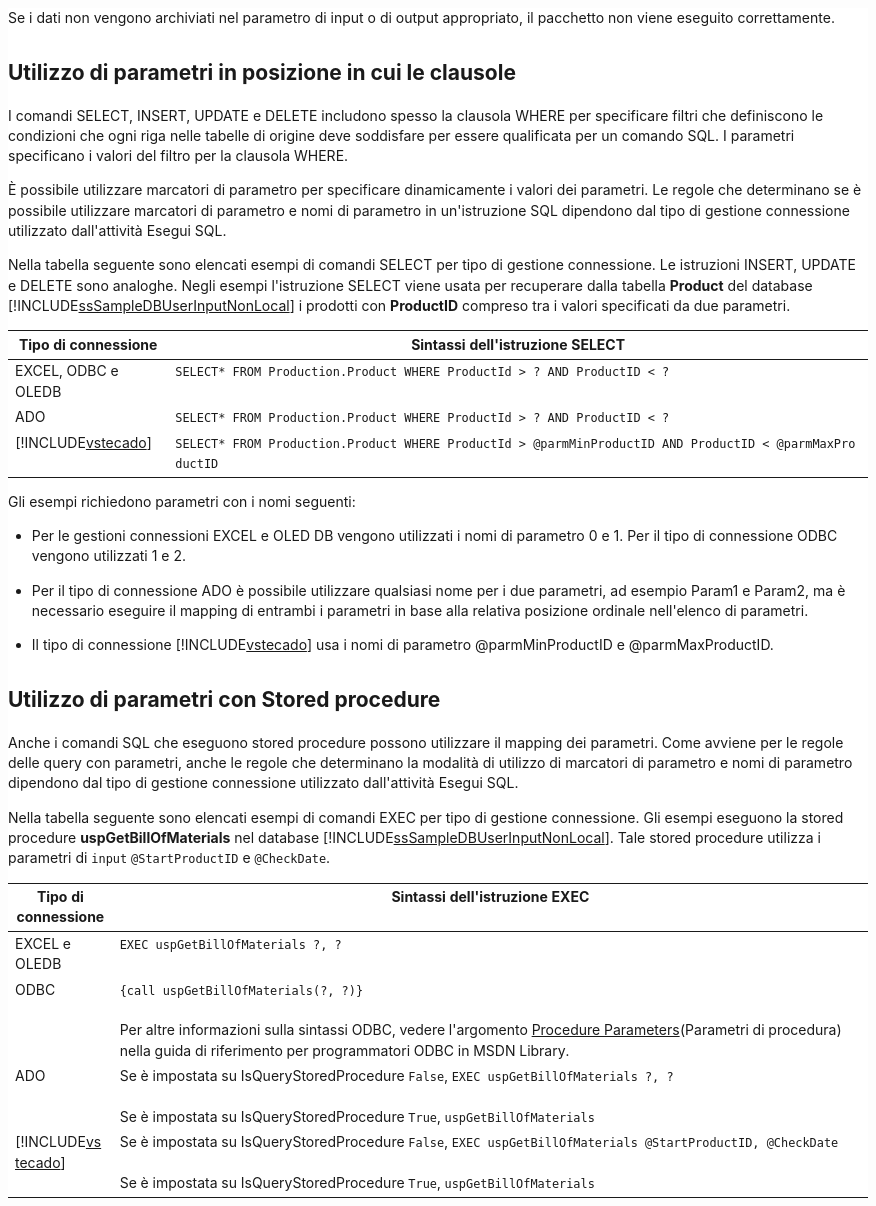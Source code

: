  Se i dati non vengono archiviati nel parametro di input o di output appropriato, il pacchetto non viene eseguito correttamente.  
  
##  <a name="WHERE_clauses"></a> Utilizzo di parametri in posizione in cui le clausole  
 I comandi SELECT, INSERT, UPDATE e DELETE includono spesso la clausola WHERE per specificare filtri che definiscono le condizioni che ogni riga nelle tabelle di origine deve soddisfare per essere qualificata per un comando SQL. I parametri specificano i valori del filtro per la clausola WHERE.  
  
 È possibile utilizzare marcatori di parametro per specificare dinamicamente i valori dei parametri. Le regole che determinano se è possibile utilizzare marcatori di parametro e nomi di parametro in un'istruzione SQL dipendono dal tipo di gestione connessione utilizzato dall'attività Esegui SQL.  
  
 Nella tabella seguente sono elencati esempi di comandi SELECT per tipo di gestione connessione. Le istruzioni INSERT, UPDATE e DELETE sono analoghe. Negli esempi l'istruzione SELECT viene usata per recuperare dalla tabella **Product** del database [!INCLUDE[ssSampleDBUserInputNonLocal](../includes/sssampledbuserinputnonlocal-md.md)] i prodotti con **ProductID** compreso tra i valori specificati da due parametri.  
  
|Tipo di connessione|Sintassi dell'istruzione SELECT|  
|---------------------|-------------------|  
|EXCEL, ODBC e OLEDB|`SELECT* FROM Production.Product WHERE ProductId > ? AND ProductID < ?`|  
|ADO|`SELECT* FROM Production.Product WHERE ProductId > ? AND ProductID < ?`|  
|[!INCLUDE[vstecado](../includes/vstecado-md.md)]|`SELECT* FROM Production.Product WHERE ProductId > @parmMinProductID AND ProductID < @parmMaxProductID`|  
  
 Gli esempi richiedono parametri con i nomi seguenti:  
  
-   Per le gestioni connessioni EXCEL e OLED DB vengono utilizzati i nomi di parametro 0 e 1. Per il tipo di connessione ODBC vengono utilizzati 1 e 2.  
  
-   Per il tipo di connessione ADO è possibile utilizzare qualsiasi nome per i due parametri, ad esempio Param1 e Param2, ma è necessario eseguire il mapping di entrambi i parametri in base alla relativa posizione ordinale nell'elenco di parametri.  
  
-   Il tipo di connessione [!INCLUDE[vstecado](../includes/vstecado-md.md)] usa i nomi di parametro @parmMinProductID e @parmMaxProductID.  
  
##  <a name="Stored_procedures"></a> Utilizzo di parametri con Stored procedure  
 Anche i comandi SQL che eseguono stored procedure possono utilizzare il mapping dei parametri. Come avviene per le regole delle query con parametri, anche le regole che determinano la modalità di utilizzo di marcatori di parametro e nomi di parametro dipendono dal tipo di gestione connessione utilizzato dall'attività Esegui SQL.  
  
 Nella tabella seguente sono elencati esempi di comandi EXEC per tipo di gestione connessione. Gli esempi eseguono la stored procedure **uspGetBillOfMaterials** nel database [!INCLUDE[ssSampleDBUserInputNonLocal](../includes/sssampledbuserinputnonlocal-md.md)]. Tale stored procedure utilizza i parametri di `input` `@StartProductID` e `@CheckDate`.  
  
|Tipo di connessione|Sintassi dell'istruzione EXEC|  
|---------------------|-----------------|  
|EXCEL e OLEDB|`EXEC uspGetBillOfMaterials ?, ?`|  
|ODBC|`{call uspGetBillOfMaterials(?, ?)}`<br /><br /> Per altre informazioni sulla sintassi ODBC, vedere l'argomento [Procedure Parameters](http://go.microsoft.com/fwlink/?LinkId=89462)(Parametri di procedura) nella guida di riferimento per programmatori ODBC in MSDN Library.|  
|ADO|Se è impostata su IsQueryStoredProcedure `False`, `EXEC uspGetBillOfMaterials ?, ?`<br /><br /> Se è impostata su IsQueryStoredProcedure `True`, `uspGetBillOfMaterials`|  
|[!INCLUDE[vstecado](../includes/vstecado-md.md)]|Se è impostata su IsQueryStoredProcedure `False`, `EXEC uspGetBillOfMaterials @StartProductID, @CheckDate`<br /><br /> Se è impostata su IsQueryStoredProcedure `True`, `uspGetBillOfMaterials`|  
  